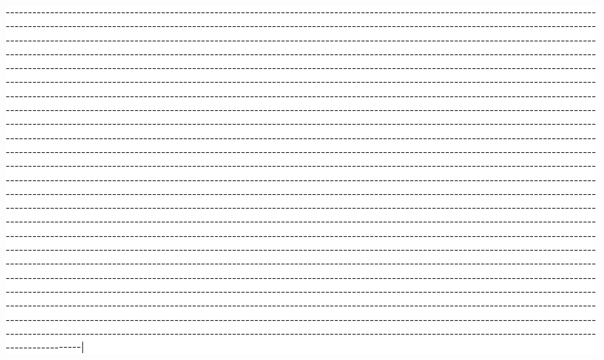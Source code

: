 -----------------------------------------------------------------------------------------------------------------------------------------------------------------------------------------------------------------------------------------------------------------------------------------------------------------------------------------------------------------------------------------------------------------------------------------------------------------------------------------------------------------------------------------------------------------------------------------------------------------------------------------------------------------------------------------------------------------------------------------------------------------------------------------------------------------------------------------------------------------------------------------------------------------------------------------------------------------------------------------------------------------------------------------------------------------------------------------------------------------------------------------------------------------------------------------------------------------------------------------------------------------------------------------------------------------------------------------------------------------------------------------------------------------------------------------------------------------------------------------------------------------------------------------------------------------------------------------------------------------------------------------------------------------------------------------------------------------------------------------------------------------------------------------------------------------------------------------------------------------------------------------------------------------------------------------------------------------------------------------------------------------------------------------------------------------------------------------------------------------------------------------------------------------------------------------------------------------------------------------------------------------------------------------------------------------------------------------------------------------------------------------------------------------------------------------------------------------------------------------------------------------------------------------------------------------------------------------------------------------------------------------------------------------------------------------------------------------------------------------------------------------------------------------------------------------------------------------------------------------------------------------------------------------------------------------------------------------------------------------------------------------------------------------------------------------------------------------------------------------------------------------------------------------------------------------------------------------------------------------------------------------------------------------------------------------------------------------|